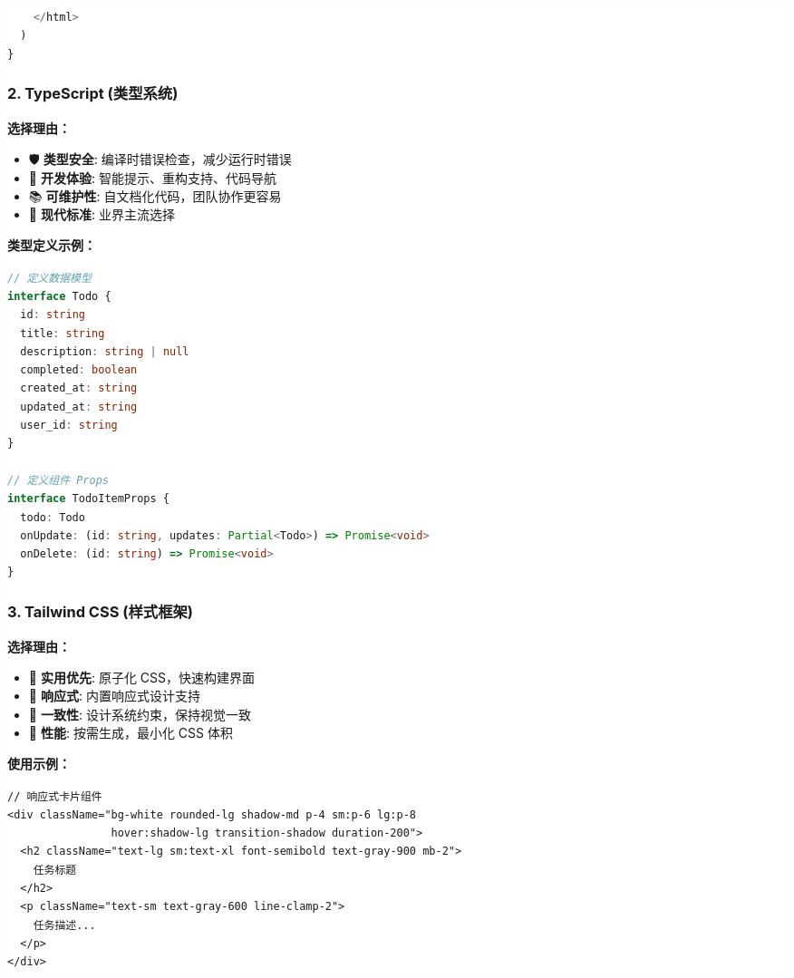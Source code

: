 ```typescript
    </html>
  )
}
```

### 2. TypeScript (类型系统)

**选择理由：**
- 🛡️ **类型安全**: 编译时错误检查，减少运行时错误
- 🔧 **开发体验**: 智能提示、重构支持、代码导航
- 📚 **可维护性**: 自文档化代码，团队协作更容易
- 🚀 **现代标准**: 业界主流选择

**类型定义示例：**
```typescript
// 定义数据模型
interface Todo {
  id: string
  title: string
  description: string | null
  completed: boolean
  created_at: string
  updated_at: string
  user_id: string
}

// 定义组件 Props
interface TodoItemProps {
  todo: Todo
  onUpdate: (id: string, updates: Partial<Todo>) => Promise<void>
  onDelete: (id: string) => Promise<void>
}
```

### 3. Tailwind CSS (样式框架)

**选择理由：**
- 🎨 **实用优先**: 原子化 CSS，快速构建界面
- 📱 **响应式**: 内置响应式设计支持
- 🎯 **一致性**: 设计系统约束，保持视觉一致
- 🚀 **性能**: 按需生成，最小化 CSS 体积

**使用示例：**
```tsx
// 响应式卡片组件
<div className="bg-white rounded-lg shadow-md p-4 sm:p-6 lg:p-8 
                hover:shadow-lg transition-shadow duration-200">
  <h2 className="text-lg sm:text-xl font-semibold text-gray-900 mb-2">
    任务标题
  </h2>
  <p className="text-sm text-gray-600 line-clamp-2">
    任务描述...
  </p>
</div>
```
